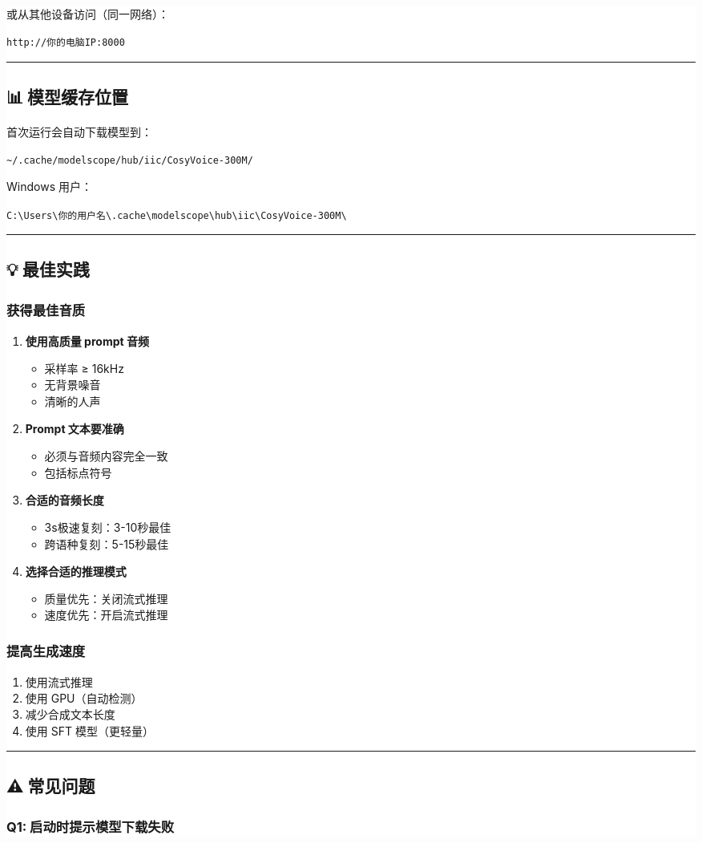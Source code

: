 或从其他设备访问（同一网络）：
```
http://你的电脑IP:8000
```

---

## 📊 模型缓存位置

首次运行会自动下载模型到：
```
~/.cache/modelscope/hub/iic/CosyVoice-300M/
```

Windows 用户：
```
C:\Users\你的用户名\.cache\modelscope\hub\iic\CosyVoice-300M\
```

---

## 💡 最佳实践

### 获得最佳音质

1. **使用高质量 prompt 音频**
   - 采样率 ≥ 16kHz
   - 无背景噪音
   - 清晰的人声

2. **Prompt 文本要准确**
   - 必须与音频内容完全一致
   - 包括标点符号

3. **合适的音频长度**
   - 3s极速复刻：3-10秒最佳
   - 跨语种复刻：5-15秒最佳

4. **选择合适的推理模式**
   - 质量优先：关闭流式推理
   - 速度优先：开启流式推理

### 提高生成速度

1. 使用流式推理
2. 使用 GPU（自动检测）
3. 减少合成文本长度
4. 使用 SFT 模型（更轻量）

---

## ⚠️ 常见问题

### Q1: 启动时提示模型下载失败
